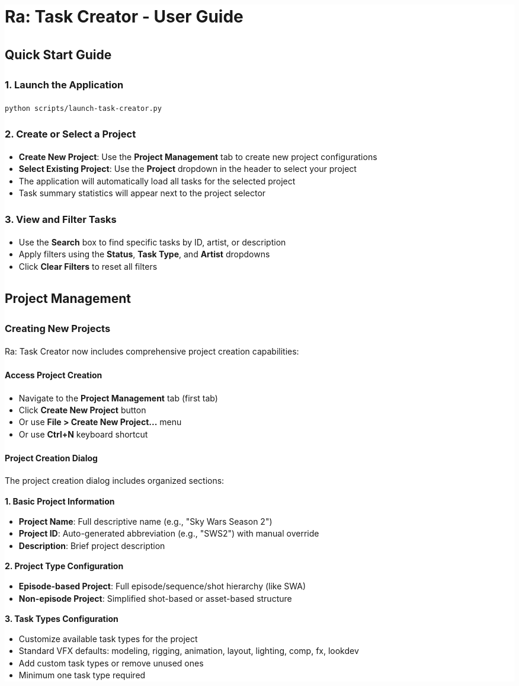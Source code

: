 # Ra: Task Creator - User Guide

## Quick Start Guide

### 1. **Launch the Application**
```bash
python scripts/launch-task-creator.py
```

### 2. **Create or Select a Project**
- **Create New Project**: Use the **Project Management** tab to create new project configurations
- **Select Existing Project**: Use the **Project** dropdown in the header to select your project
- The application will automatically load all tasks for the selected project
- Task summary statistics will appear next to the project selector

### 3. **View and Filter Tasks**
- Use the **Search** box to find specific tasks by ID, artist, or description
- Apply filters using the **Status**, **Task Type**, and **Artist** dropdowns
- Click **Clear Filters** to reset all filters

## Project Management

### **Creating New Projects**

Ra: Task Creator now includes comprehensive project creation capabilities:

#### **Access Project Creation**
- Navigate to the **Project Management** tab (first tab)
- Click **Create New Project** button
- Or use **File > Create New Project...** menu
- Or use **Ctrl+N** keyboard shortcut

#### **Project Creation Dialog**

The project creation dialog includes organized sections:

**1. Basic Project Information**
- **Project Name**: Full descriptive name (e.g., "Sky Wars Season 2")
- **Project ID**: Auto-generated abbreviation (e.g., "SWS2") with manual override
- **Description**: Brief project description

**2. Project Type Configuration**
- **Episode-based Project**: Full episode/sequence/shot hierarchy (like SWA)
- **Non-episode Project**: Simplified shot-based or asset-based structure

**3. Task Types Configuration**
- Customize available task types for the project
- Standard VFX defaults: modeling, rigging, animation, layout, lighting, comp, fx, lookdev
- Add custom task types or remove unused ones
- Minimum one task type required

